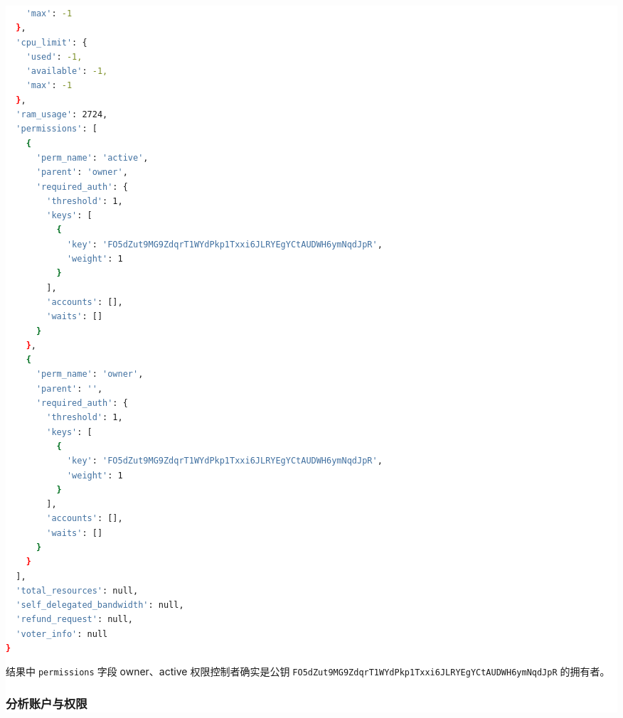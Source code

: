 ```bash
    'max': -1
  },
  'cpu_limit': {
    'used': -1,
    'available': -1,
    'max': -1
  },
  'ram_usage': 2724,
  'permissions': [
    {
      'perm_name': 'active',
      'parent': 'owner',
      'required_auth': {
        'threshold': 1,
        'keys': [
          {
            'key': 'FO5dZut9MG9ZdqrT1WYdPkp1Txxi6JLRYEgYCtAUDWH6ymNqdJpR',
            'weight': 1
          }
        ],
        'accounts': [],
        'waits': []
      }
    },
    {
      'perm_name': 'owner',
      'parent': '',
      'required_auth': {
        'threshold': 1,
        'keys': [
          {
            'key': 'FO5dZut9MG9ZdqrT1WYdPkp1Txxi6JLRYEgYCtAUDWH6ymNqdJpR',
            'weight': 1
          }
        ],
        'accounts': [],
        'waits': []
      }
    }
  ],
  'total_resources': null,
  'self_delegated_bandwidth': null,
  'refund_request': null,
  'voter_info': null
}
```

结果中 `permissions` 字段  owner、active 权限控制者确实是公钥 `FO5dZut9MG9ZdqrT1WYdPkp1Txxi6JLRYEgYCtAUDWH6ymNqdJpR` 的拥有者。

### 分析账户与权限
